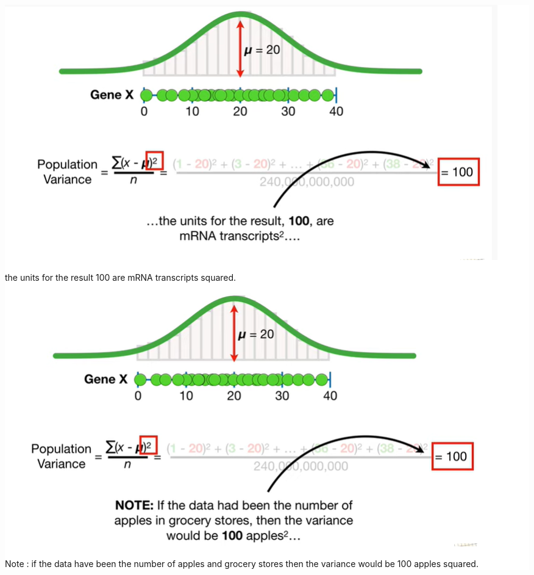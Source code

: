 ![](media/STATQUEST-5-STATISTICS_FUNDAMENTALS-MEAN-VARIANCE-STANDARD_DEVIATION/image46.png)

the units for the result 100 are mRNA transcripts squared.

![](media/STATQUEST-5-STATISTICS_FUNDAMENTALS-MEAN-VARIANCE-STANDARD_DEVIATION/image47.png)

Note : if the data have been the number of apples and grocery stores
then the variance would be 100 apples squared.
